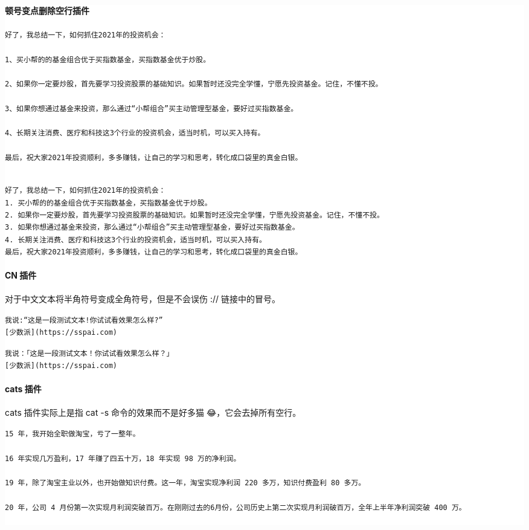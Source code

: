 #### 顿号变点删除空行插件

```
好了，我总结一下，如何抓住2021年的投资机会：

1、买小帮的的基金组合优于买指数基金，买指数基金优于炒股。

2、如果你一定要炒股，首先要学习投资股票的基础知识。如果暂时还没完全学懂，宁愿先投资基金。记住，不懂不投。

3、如果你想通过基金来投资，那么通过“小帮组合”买主动管理型基金，要好过买指数基金。

4、长期关注消费、医疗和科技这3个行业的投资机会，适当时机，可以买入持有。

最后，祝大家2021年投资顺利，多多赚钱，让自己的学习和思考，转化成口袋里的真金白银。


```

```
好了，我总结一下，如何抓住2021年的投资机会：
1. 买小帮的的基金组合优于买指数基金，买指数基金优于炒股。
2. 如果你一定要炒股，首先要学习投资股票的基础知识。如果暂时还没完全学懂，宁愿先投资基金。记住，不懂不投。
3. 如果你想通过基金来投资，那么通过“小帮组合”买主动管理型基金，要好过买指数基金。
4. 长期关注消费、医疗和科技这3个行业的投资机会，适当时机，可以买入持有。
最后，祝大家2021年投资顺利，多多赚钱，让自己的学习和思考，转化成口袋里的真金白银。

```

#### CN 插件

对于中文文本将半角符号变成全角符号，但是不会误伤 :// 链接中的冒号。

```
我说:“这是一段测试文本!你试试看效果怎么样?” 
[少数派](https://sspai.com)

```

```
我说：「这是一段测试文本！你试试看效果怎么样？」
[少数派](https://sspai.com)

```

#### cats 插件

cats 插件实际上是指 cat -s 命令的效果而不是好多猫 😂，它会去掉所有空行。

```
15 年，我开始全职做淘宝，亏了一整年。  
  
16 年实现几万盈利，17 年赚了四五十万，18 年实现 98 万的净利润。  
  
19 年，除了淘宝主业以外，也开始做知识付费。这一年，淘宝实现净利润 220 多万，知识付费盈利 80 多万。  
  
20 年，公司 4 月份第一次实现月利润突破百万。在刚刚过去的6月份，公司历史上第二次实现月利润破百万，全年上半年净利润突破 400 万。


```
